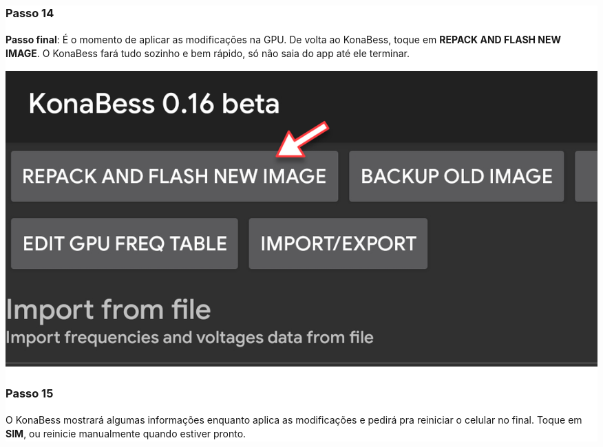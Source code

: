 ### Passo 14
**Passo final**: É o momento de aplicar as modificações na GPU. De volta ao KonaBess, toque em **REPACK AND FLASH NEW IMAGE**. O KonaBess fará tudo sozinho e bem rápido, só não saia do app até ele terminar.

![](imagens/guia-konabess-passo14.png)

### Passo 15
O KonaBess mostrará algumas informações enquanto aplica as modificações e pedirá pra reiniciar o celular no final. Toque em **SIM**, ou reinicie manualmente quando estiver pronto.
